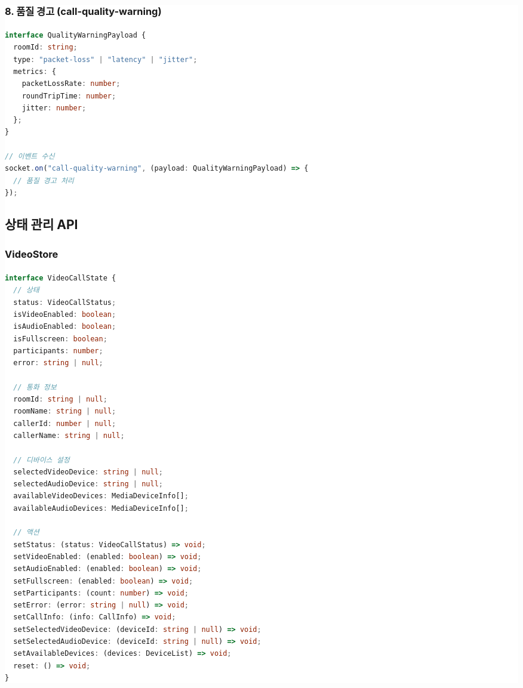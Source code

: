### 8. 품질 경고 (call-quality-warning)
```typescript
interface QualityWarningPayload {
  roomId: string;
  type: "packet-loss" | "latency" | "jitter";
  metrics: {
    packetLossRate: number;
    roundTripTime: number;
    jitter: number;
  };
}

// 이벤트 수신
socket.on("call-quality-warning", (payload: QualityWarningPayload) => {
  // 품질 경고 처리
});
```

## 상태 관리 API

### VideoStore
```typescript
interface VideoCallState {
  // 상태
  status: VideoCallStatus;
  isVideoEnabled: boolean;
  isAudioEnabled: boolean;
  isFullscreen: boolean;
  participants: number;
  error: string | null;

  // 통화 정보
  roomId: string | null;
  roomName: string | null;
  callerId: number | null;
  callerName: string | null;

  // 디바이스 설정
  selectedVideoDevice: string | null;
  selectedAudioDevice: string | null;
  availableVideoDevices: MediaDeviceInfo[];
  availableAudioDevices: MediaDeviceInfo[];

  // 액션
  setStatus: (status: VideoCallStatus) => void;
  setVideoEnabled: (enabled: boolean) => void;
  setAudioEnabled: (enabled: boolean) => void;
  setFullscreen: (enabled: boolean) => void;
  setParticipants: (count: number) => void;
  setError: (error: string | null) => void;
  setCallInfo: (info: CallInfo) => void;
  setSelectedVideoDevice: (deviceId: string | null) => void;
  setSelectedAudioDevice: (deviceId: string | null) => void;
  setAvailableDevices: (devices: DeviceList) => void;
  reset: () => void;
}
```
